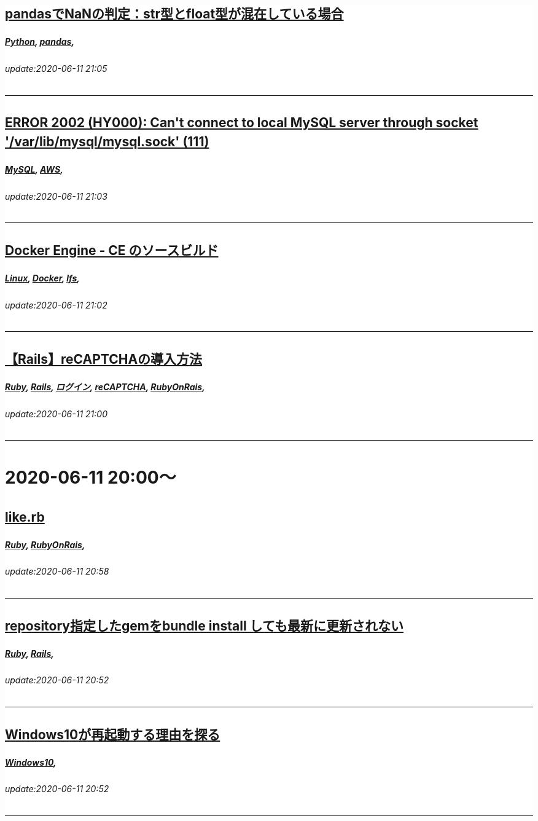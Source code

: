 ## [pandasでNaNの判定：str型とfloat型が混在している場合](https://qiita.com/aovsova/items/a09244f2ec350a9e6dae)
##### [Python](https://qiita.com/tags/Python), [pandas](https://qiita.com/tags/pandas), 
###### update:2020-06-11 21:05
---
## [ERROR 2002 (HY000): Can't connect to local MySQL server through socket '/var/lib/mysql/mysql.sock' (111)](https://qiita.com/divclass123/items/d1b3849e201ea039d210)
##### [MySQL](https://qiita.com/tags/MySQL), [AWS](https://qiita.com/tags/AWS), 
###### update:2020-06-11 21:03
---
## [Docker Engine - CE のソースビルド](https://qiita.com/matsuand/items/6e84505e1b353c8432dd)
##### [Linux](https://qiita.com/tags/Linux), [Docker](https://qiita.com/tags/Docker), [lfs](https://qiita.com/tags/lfs), 
###### update:2020-06-11 21:02
---
## [【Rails】reCAPTCHAの導入方法](https://qiita.com/matsubishi5/items/df1c965f5758e8bb2886)
##### [Ruby](https://qiita.com/tags/Ruby), [Rails](https://qiita.com/tags/Rails), [ログイン](https://qiita.com/tags/ログイン), [reCAPTCHA](https://qiita.com/tags/reCAPTCHA), [RubyOnRais](https://qiita.com/tags/RubyOnRais), 
###### update:2020-06-11 21:00
---




# 2020-06-11 20:00～
## [like.rb](https://qiita.com/toukanno/items/de0908e6721e5127961b)
##### [Ruby](https://qiita.com/tags/Ruby), [RubyOnRais](https://qiita.com/tags/RubyOnRais), 
###### update:2020-06-11 20:58
---
## [repository指定したgemをbundle install しても最新に更新されない](https://qiita.com/Little_Rubyist/items/8bbcadfee07f4c7c1095)
##### [Ruby](https://qiita.com/tags/Ruby), [Rails](https://qiita.com/tags/Rails), 
###### update:2020-06-11 20:52
---
## [Windows10が再起動する理由を探る](https://qiita.com/takinok/items/3f309514b49bf111be50)
##### [Windows10](https://qiita.com/tags/Windows10), 
###### update:2020-06-11 20:52
---